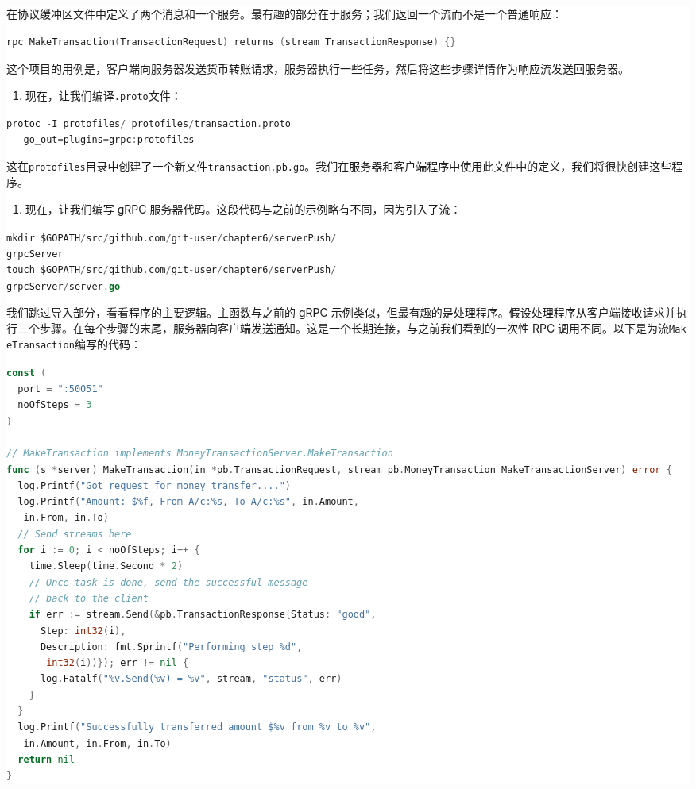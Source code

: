 在协议缓冲区文件中定义了两个消息和一个服务。最有趣的部分在于服务；我们返回一个流而不是一个普通响应：

```go
rpc MakeTransaction(TransactionRequest) returns (stream TransactionResponse) {}
```

这个项目的用例是，客户端向服务器发送货币转账请求，服务器执行一些任务，然后将这些步骤详情作为响应流发送回服务器。

1.  现在，让我们编译`.proto`文件：

```go
protoc -I protofiles/ protofiles/transaction.proto 
 --go_out=plugins=grpc:protofiles
```

这在`protofiles`目录中创建了一个新文件`transaction.pb.go`。我们在服务器和客户端程序中使用此文件中的定义，我们将很快创建这些程序。

1.  现在，让我们编写 gRPC 服务器代码。这段代码与之前的示例略有不同，因为引入了流：

```go
mkdir $GOPATH/src/github.com/git-user/chapter6/serverPush/
grpcServer
touch $GOPATH/src/github.com/git-user/chapter6/serverPush/
grpcServer/server.go
```

我们跳过导入部分，看看程序的主要逻辑。主函数与之前的 gRPC 示例类似，但最有趣的是处理程序。假设处理程序从客户端接收请求并执行三个步骤。在每个步骤的末尾，服务器向客户端发送通知。这是一个长期连接，与之前我们看到的一次性 RPC 调用不同。以下是为流`MakeTransaction`编写的代码：

```go
const (
  port = ":50051"
  noOfSteps = 3
)

// MakeTransaction implements MoneyTransactionServer.MakeTransaction
func (s *server) MakeTransaction(in *pb.TransactionRequest, stream pb.MoneyTransaction_MakeTransactionServer) error {
  log.Printf("Got request for money transfer....")
  log.Printf("Amount: $%f, From A/c:%s, To A/c:%s", in.Amount,
   in.From, in.To)
  // Send streams here
  for i := 0; i < noOfSteps; i++ {
    time.Sleep(time.Second * 2)
    // Once task is done, send the successful message
    // back to the client
    if err := stream.Send(&pb.TransactionResponse{Status: "good",
      Step: int32(i),
      Description: fmt.Sprintf("Performing step %d",
       int32(i))}); err != nil {
      log.Fatalf("%v.Send(%v) = %v", stream, "status", err)
    }
  }
  log.Printf("Successfully transferred amount $%v from %v to %v",
   in.Amount, in.From, in.To)
  return nil
}
```
